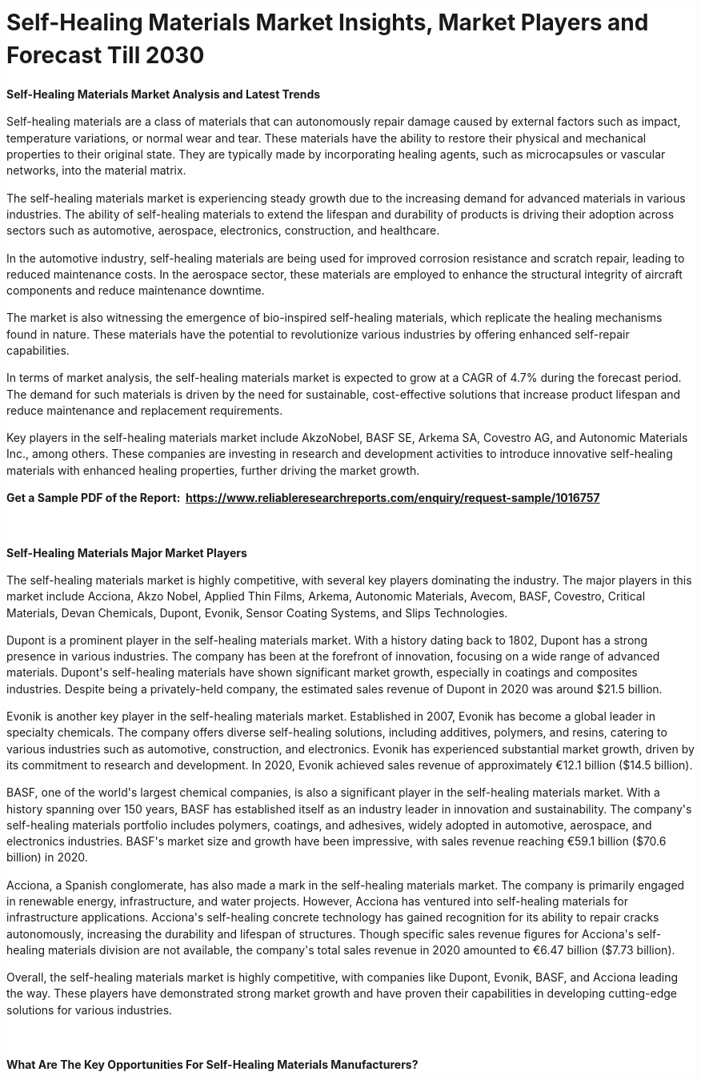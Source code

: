 <p><h1>Self-Healing Materials Market Insights, Market Players and Forecast Till 2030</h1></p><p><strong>Self-Healing Materials Market Analysis and Latest Trends</strong></p>
<p><p>Self-healing materials are a class of materials that can autonomously repair damage caused by external factors such as impact, temperature variations, or normal wear and tear. These materials have the ability to restore their physical and mechanical properties to their original state. They are typically made by incorporating healing agents, such as microcapsules or vascular networks, into the material matrix.</p><p>The self-healing materials market is experiencing steady growth due to the increasing demand for advanced materials in various industries. The ability of self-healing materials to extend the lifespan and durability of products is driving their adoption across sectors such as automotive, aerospace, electronics, construction, and healthcare.</p><p>In the automotive industry, self-healing materials are being used for improved corrosion resistance and scratch repair, leading to reduced maintenance costs. In the aerospace sector, these materials are employed to enhance the structural integrity of aircraft components and reduce maintenance downtime.</p><p>The market is also witnessing the emergence of bio-inspired self-healing materials, which replicate the healing mechanisms found in nature. These materials have the potential to revolutionize various industries by offering enhanced self-repair capabilities.</p><p>In terms of market analysis, the self-healing materials market is expected to grow at a CAGR of 4.7% during the forecast period. The demand for such materials is driven by the need for sustainable, cost-effective solutions that increase product lifespan and reduce maintenance and replacement requirements.</p><p>Key players in the self-healing materials market include AkzoNobel, BASF SE, Arkema SA, Covestro AG, and Autonomic Materials Inc., among others. These companies are investing in research and development activities to introduce innovative self-healing materials with enhanced healing properties, further driving the market growth.</p></p>
<p><strong>Get a Sample PDF of the Report:&nbsp; <a href="https://www.reliableresearchreports.com/enquiry/request-sample/1016757">https://www.reliableresearchreports.com/enquiry/request-sample/1016757</a></strong></p>
<p>&nbsp;</p>
<p><strong>Self-Healing Materials Major Market Players</strong></p>
<p><p>The self-healing materials market is highly competitive, with several key players dominating the industry. The major players in this market include Acciona, Akzo Nobel, Applied Thin Films, Arkema, Autonomic Materials, Avecom, BASF, Covestro, Critical Materials, Devan Chemicals, Dupont, Evonik, Sensor Coating Systems, and Slips Technologies.</p><p>Dupont is a prominent player in the self-healing materials market. With a history dating back to 1802, Dupont has a strong presence in various industries. The company has been at the forefront of innovation, focusing on a wide range of advanced materials. Dupont's self-healing materials have shown significant market growth, especially in coatings and composites industries. Despite being a privately-held company, the estimated sales revenue of Dupont in 2020 was around $21.5 billion.</p><p>Evonik is another key player in the self-healing materials market. Established in 2007, Evonik has become a global leader in specialty chemicals. The company offers diverse self-healing solutions, including additives, polymers, and resins, catering to various industries such as automotive, construction, and electronics. Evonik has experienced substantial market growth, driven by its commitment to research and development. In 2020, Evonik achieved sales revenue of approximately €12.1 billion ($14.5 billion).</p><p>BASF, one of the world's largest chemical companies, is also a significant player in the self-healing materials market. With a history spanning over 150 years, BASF has established itself as an industry leader in innovation and sustainability. The company's self-healing materials portfolio includes polymers, coatings, and adhesives, widely adopted in automotive, aerospace, and electronics industries. BASF's market size and growth have been impressive, with sales revenue reaching €59.1 billion ($70.6 billion) in 2020.</p><p>Acciona, a Spanish conglomerate, has also made a mark in the self-healing materials market. The company is primarily engaged in renewable energy, infrastructure, and water projects. However, Acciona has ventured into self-healing materials for infrastructure applications. Acciona's self-healing concrete technology has gained recognition for its ability to repair cracks autonomously, increasing the durability and lifespan of structures. Though specific sales revenue figures for Acciona's self-healing materials division are not available, the company's total sales revenue in 2020 amounted to €6.47 billion ($7.73 billion).</p><p>Overall, the self-healing materials market is highly competitive, with companies like Dupont, Evonik, BASF, and Acciona leading the way. These players have demonstrated strong market growth and have proven their capabilities in developing cutting-edge solutions for various industries.</p></p>
<p>&nbsp;</p>
<p><strong>What Are The Key Opportunities For Self-Healing Materials Manufacturers?</strong></p>